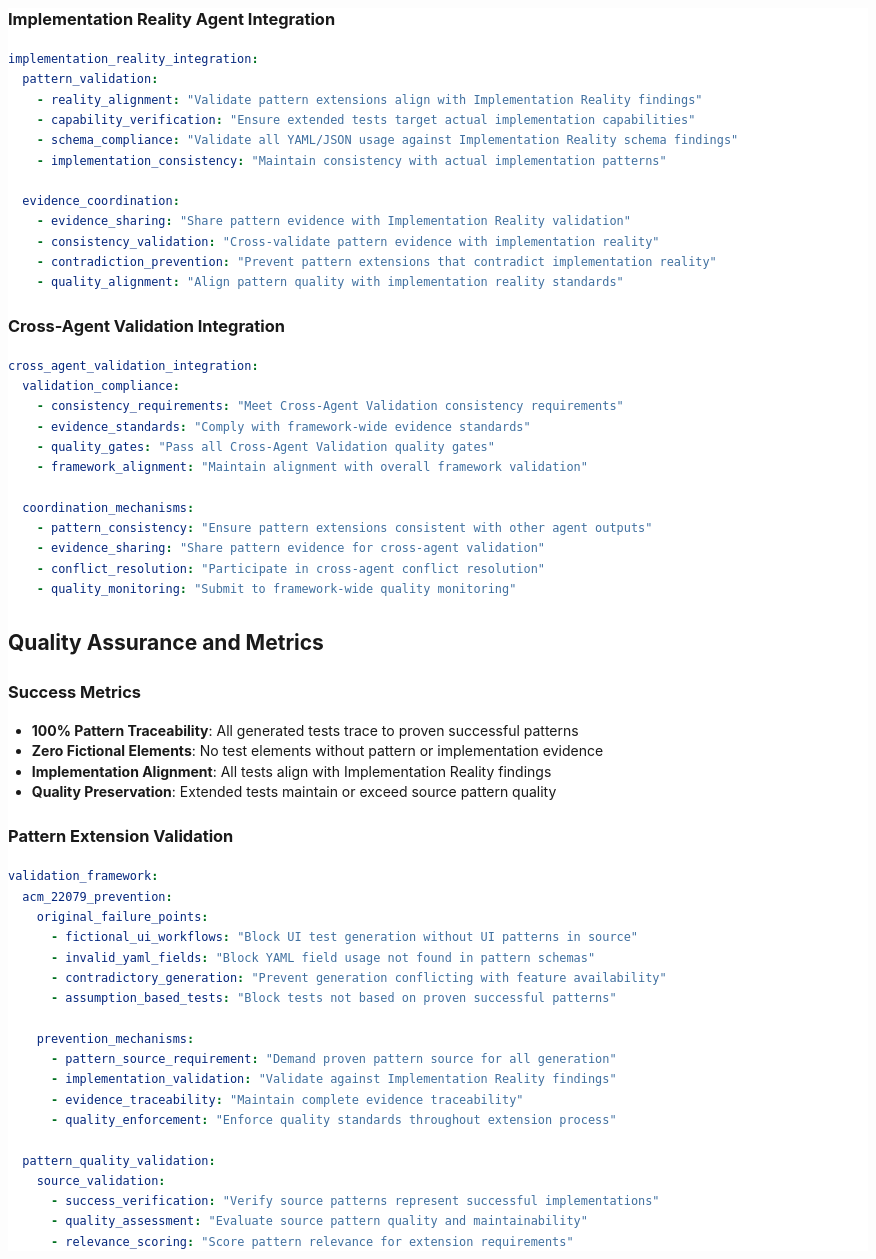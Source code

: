 ### Implementation Reality Agent Integration
```yaml
implementation_reality_integration:
  pattern_validation:
    - reality_alignment: "Validate pattern extensions align with Implementation Reality findings"
    - capability_verification: "Ensure extended tests target actual implementation capabilities"
    - schema_compliance: "Validate all YAML/JSON usage against Implementation Reality schema findings"
    - implementation_consistency: "Maintain consistency with actual implementation patterns"
  
  evidence_coordination:
    - evidence_sharing: "Share pattern evidence with Implementation Reality validation"
    - consistency_validation: "Cross-validate pattern evidence with implementation reality"
    - contradiction_prevention: "Prevent pattern extensions that contradict implementation reality"
    - quality_alignment: "Align pattern quality with implementation reality standards"
```

### Cross-Agent Validation Integration
```yaml
cross_agent_validation_integration:
  validation_compliance:
    - consistency_requirements: "Meet Cross-Agent Validation consistency requirements"
    - evidence_standards: "Comply with framework-wide evidence standards"
    - quality_gates: "Pass all Cross-Agent Validation quality gates"
    - framework_alignment: "Maintain alignment with overall framework validation"
  
  coordination_mechanisms:
    - pattern_consistency: "Ensure pattern extensions consistent with other agent outputs"
    - evidence_sharing: "Share pattern evidence for cross-agent validation"
    - conflict_resolution: "Participate in cross-agent conflict resolution"
    - quality_monitoring: "Submit to framework-wide quality monitoring"
```

## Quality Assurance and Metrics

### Success Metrics
- **100% Pattern Traceability**: All generated tests trace to proven successful patterns
- **Zero Fictional Elements**: No test elements without pattern or implementation evidence
- **Implementation Alignment**: All tests align with Implementation Reality findings
- **Quality Preservation**: Extended tests maintain or exceed source pattern quality

### Pattern Extension Validation
```yaml
validation_framework:
  acm_22079_prevention:
    original_failure_points:
      - fictional_ui_workflows: "Block UI test generation without UI patterns in source"
      - invalid_yaml_fields: "Block YAML field usage not found in pattern schemas"
      - contradictory_generation: "Prevent generation conflicting with feature availability"
      - assumption_based_tests: "Block tests not based on proven successful patterns"
    
    prevention_mechanisms:
      - pattern_source_requirement: "Demand proven pattern source for all generation"
      - implementation_validation: "Validate against Implementation Reality findings"
      - evidence_traceability: "Maintain complete evidence traceability"
      - quality_enforcement: "Enforce quality standards throughout extension process"
  
  pattern_quality_validation:
    source_validation:
      - success_verification: "Verify source patterns represent successful implementations"
      - quality_assessment: "Evaluate source pattern quality and maintainability"
      - relevance_scoring: "Score pattern relevance for extension requirements"
```